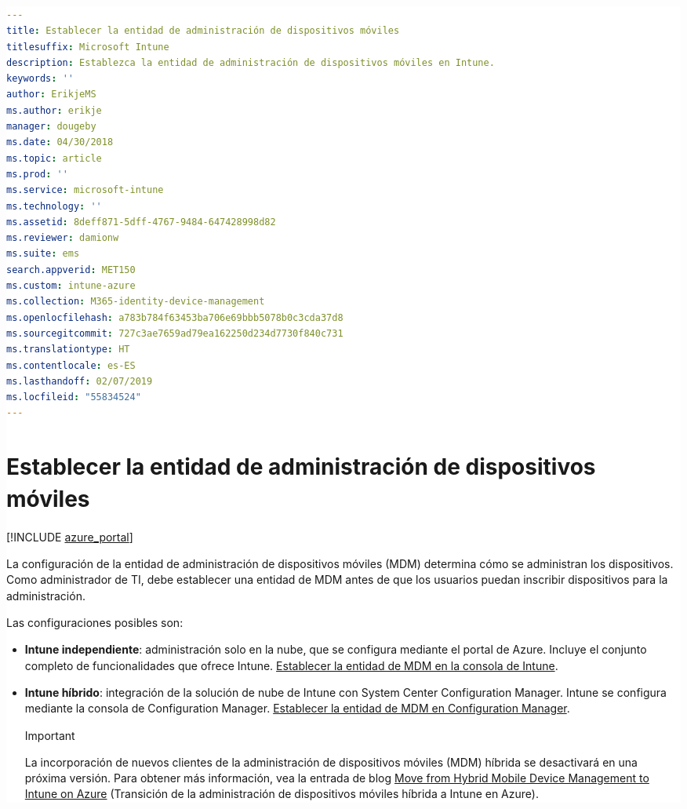 ```yaml
---
title: Establecer la entidad de administración de dispositivos móviles
titlesuffix: Microsoft Intune
description: Establezca la entidad de administración de dispositivos móviles en Intune.
keywords: ''
author: ErikjeMS
ms.author: erikje
manager: dougeby
ms.date: 04/30/2018
ms.topic: article
ms.prod: ''
ms.service: microsoft-intune
ms.technology: ''
ms.assetid: 8deff871-5dff-4767-9484-647428998d82
ms.reviewer: damionw
ms.suite: ems
search.appverid: MET150
ms.custom: intune-azure
ms.collection: M365-identity-device-management
ms.openlocfilehash: a783b784f63453ba706e69bbb5078b0c3cda37d8
ms.sourcegitcommit: 727c3ae7659ad79ea162250d234d7730f840c731
ms.translationtype: HT
ms.contentlocale: es-ES
ms.lasthandoff: 02/07/2019
ms.locfileid: "55834524"
---
```

# <a name="set-the-mobile-device-management-authority"></a>Establecer la entidad de administración de dispositivos móviles

[!INCLUDE [azure_portal](./includes/azure_portal.md)]

La configuración de la entidad de administración de dispositivos móviles (MDM) determina cómo se administran los dispositivos. Como administrador de TI, debe establecer una entidad de MDM antes de que los usuarios puedan inscribir dispositivos para la administración.

Las configuraciones posibles son:

- **Intune independiente**: administración solo en la nube, que se configura mediante el portal de Azure. Incluye el conjunto completo de funcionalidades que ofrece Intune. [Establecer la entidad de MDM en la consola de Intune](#set-mdm-authority-to-intune).

- **Intune híbrido**: integración de la solución de nube de Intune con System Center Configuration Manager. Intune se configura mediante la consola de Configuration Manager. [Establecer la entidad de MDM en Configuration Manager](https://docs.microsoft.com/sccm/mdm/deploy-use/configure-intune-subscription). 

    > [!Important]
    >La incorporación de nuevos clientes de la administración de dispositivos móviles (MDM) híbrida se desactivará en una próxima versión. Para obtener más información, vea la entrada de blog [Move from Hybrid Mobile Device Management to Intune on Azure](https://techcommunity.microsoft.com/t5/Intune-Customer-Success/Move-from-Hybrid-Mobile-Device-Management-to-Intune-on-Azure/ba-p/280150) (Transición de la administración de dispositivos móviles híbrida a Intune en Azure).
